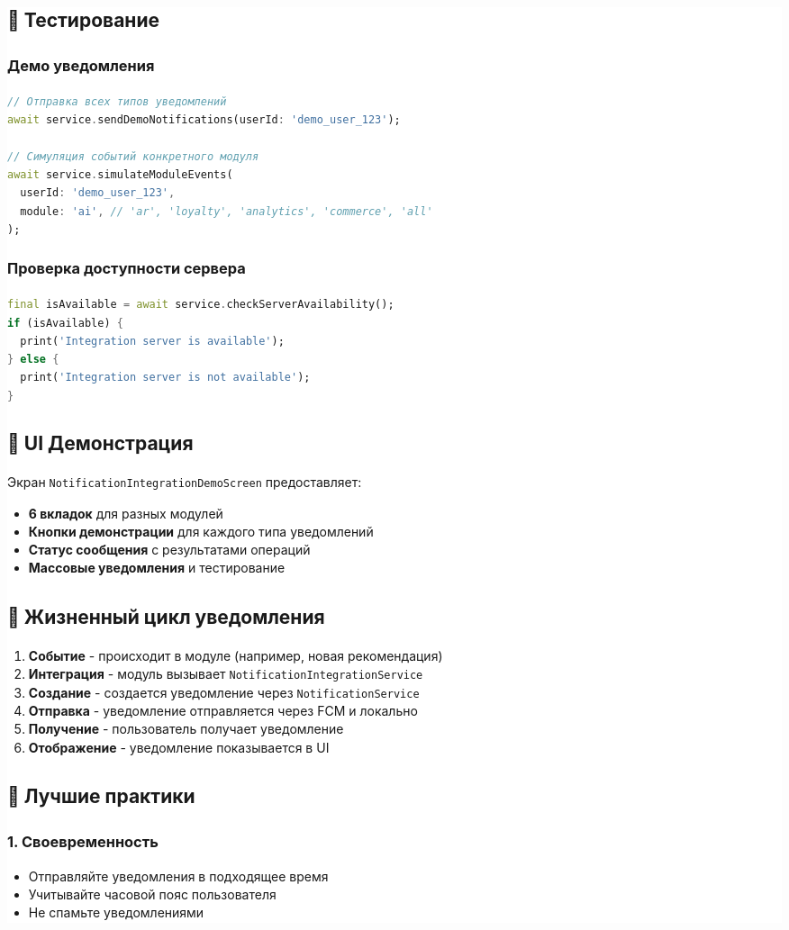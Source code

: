## 🧪 Тестирование

### Демо уведомления

```dart
// Отправка всех типов уведомлений
await service.sendDemoNotifications(userId: 'demo_user_123');

// Симуляция событий конкретного модуля
await service.simulateModuleEvents(
  userId: 'demo_user_123',
  module: 'ai', // 'ar', 'loyalty', 'analytics', 'commerce', 'all'
);
```

### Проверка доступности сервера

```dart
final isAvailable = await service.checkServerAvailability();
if (isAvailable) {
  print('Integration server is available');
} else {
  print('Integration server is not available');
}
```

## 📱 UI Демонстрация

Экран `NotificationIntegrationDemoScreen` предоставляет:

- **6 вкладок** для разных модулей
- **Кнопки демонстрации** для каждого типа уведомлений
- **Статус сообщения** с результатами операций
- **Массовые уведомления** и тестирование

## 🔄 Жизненный цикл уведомления

1. **Событие** - происходит в модуле (например, новая рекомендация)
2. **Интеграция** - модуль вызывает `NotificationIntegrationService`
3. **Создание** - создается уведомление через `NotificationService`
4. **Отправка** - уведомление отправляется через FCM и локально
5. **Получение** - пользователь получает уведомление
6. **Отображение** - уведомление показывается в UI

## 🎯 Лучшие практики

### 1. Своевременность
- Отправляйте уведомления в подходящее время
- Учитывайте часовой пояс пользователя
- Не спамьте уведомлениями
